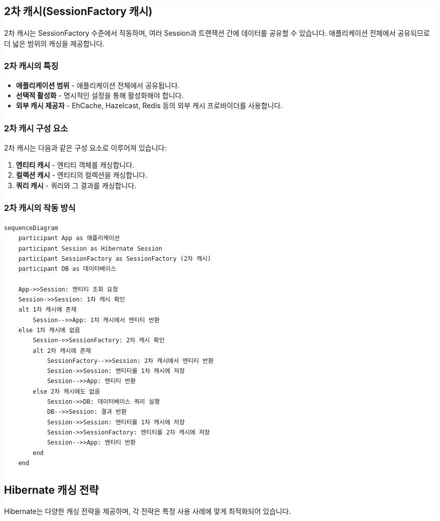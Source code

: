 ## 2차 캐시(SessionFactory 캐시)

2차 캐시는 SessionFactory 수준에서 작동하며, 여러 Session과 트랜잭션 간에 데이터를 공유할 수 있습니다. 애플리케이션 전체에서 공유되므로 더 넓은 범위의 캐싱을 제공합니다.

### 2차 캐시의 특징

- **애플리케이션 범위** - 애플리케이션 전체에서 공유됩니다.
- **선택적 활성화** - 명시적인 설정을 통해 활성화해야 합니다.
- **외부 캐시 제공자** - EhCache, Hazelcast, Redis 등의 외부 캐시 프로바이더를 사용합니다.

### 2차 캐시 구성 요소

2차 캐시는 다음과 같은 구성 요소로 이루어져 있습니다:

1. **엔티티 캐시** - 엔티티 객체를 캐싱합니다.
2. **컬렉션 캐시** - 엔티티의 컬렉션을 캐싱합니다.
3. **쿼리 캐시** - 쿼리와 그 결과를 캐싱합니다.

### 2차 캐시의 작동 방식

```mermaid
sequenceDiagram
    participant App as 애플리케이션
    participant Session as Hibernate Session
    participant SessionFactory as SessionFactory (2차 캐시)
    participant DB as 데이터베이스
    
    App->>Session: 엔티티 조회 요청
    Session->>Session: 1차 캐시 확인
    alt 1차 캐시에 존재
        Session-->>App: 1차 캐시에서 엔티티 반환
    else 1차 캐시에 없음
        Session->>SessionFactory: 2차 캐시 확인
        alt 2차 캐시에 존재
            SessionFactory-->>Session: 2차 캐시에서 엔티티 반환
            Session->>Session: 엔티티를 1차 캐시에 저장
            Session-->>App: 엔티티 반환
        else 2차 캐시에도 없음
            Session->>DB: 데이터베이스 쿼리 실행
            DB-->>Session: 결과 반환
            Session->>Session: 엔티티를 1차 캐시에 저장
            Session->>SessionFactory: 엔티티를 2차 캐시에 저장
            Session-->>App: 엔티티 반환
        end
    end
```

## Hibernate 캐싱 전략

Hibernate는 다양한 캐싱 전략을 제공하며, 각 전략은 특정 사용 사례에 맞게 최적화되어 있습니다.
